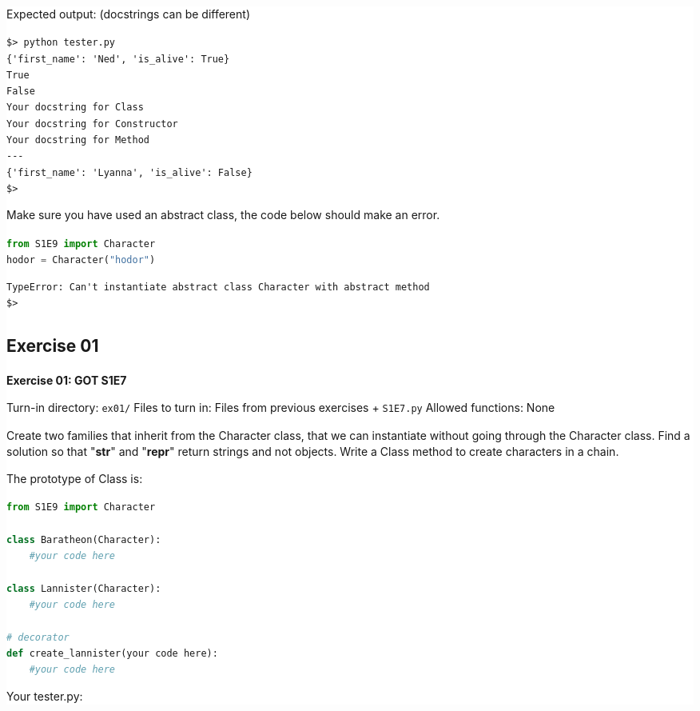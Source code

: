 Expected output: (docstrings can be different)

```
$> python tester.py
{'first_name': 'Ned', 'is_alive': True}
True
False
Your docstring for Class
Your docstring for Constructor
Your docstring for Method
---
{'first_name': 'Lyanna', 'is_alive': False}
$>
```

Make sure you have used an abstract class, the code below should make an error.

```python
from S1E9 import Character
hodor = Character("hodor")
```

```
TypeError: Can't instantiate abstract class Character with abstract method
$>
```

## Exercise 01

**Exercise 01: GOT S1E7**

Turn-in directory: `ex01/`
Files to turn in: Files from previous exercises + `S1E7.py`
Allowed functions: None

Create two families that inherit from the Character class, that we can instantiate without going through the Character class. Find a solution so that "__str__" and "__repr__" return strings and not objects. Write a Class method to create characters in a chain.

The prototype of Class is:

```python
from S1E9 import Character

class Baratheon(Character):
    #your code here

class Lannister(Character):
    #your code here

# decorator
def create_lannister(your code here):
    #your code here
```

Your tester.py:

